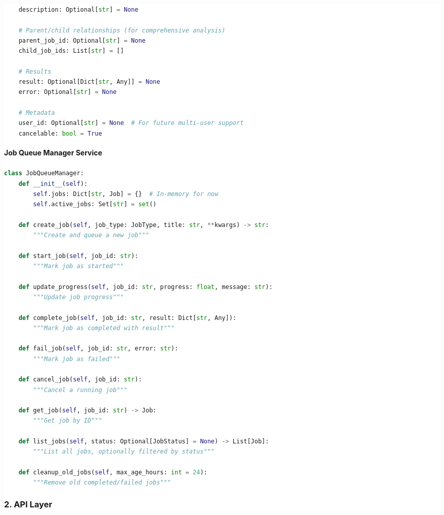 ```python
    description: Optional[str] = None

    # Parent/child relationships (for comprehensive analysis)
    parent_job_id: Optional[str] = None
    child_job_ids: List[str] = []

    # Results
    result: Optional[Dict[str, Any]] = None
    error: Optional[str] = None

    # Metadata
    user_id: Optional[str] = None  # For future multi-user support
    cancelable: bool = True
```

#### Job Queue Manager Service
```python
class JobQueueManager:
    def __init__(self):
        self.jobs: Dict[str, Job] = {}  # In-memory for now
        self.active_jobs: Set[str] = set()

    def create_job(self, job_type: JobType, title: str, **kwargs) -> str:
        """Create and queue a new job"""

    def start_job(self, job_id: str):
        """Mark job as started"""

    def update_progress(self, job_id: str, progress: float, message: str):
        """Update job progress"""

    def complete_job(self, job_id: str, result: Dict[str, Any]):
        """Mark job as completed with result"""

    def fail_job(self, job_id: str, error: str):
        """Mark job as failed"""

    def cancel_job(self, job_id: str):
        """Cancel a running job"""

    def get_job(self, job_id: str) -> Job:
        """Get job by ID"""

    def list_jobs(self, status: Optional[JobStatus] = None) -> List[Job]:
        """List all jobs, optionally filtered by status"""

    def cleanup_old_jobs(self, max_age_hours: int = 24):
        """Remove old completed/failed jobs"""
```

### 2. API Layer
